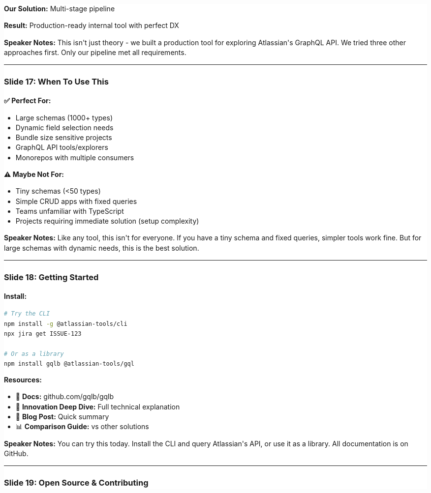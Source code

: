 **Our Solution:** Multi-stage pipeline

**Result:** Production-ready internal tool with perfect DX

**Speaker Notes:**
This isn't just theory - we built a production tool for exploring Atlassian's GraphQL API. We tried three other approaches first. Only our pipeline met all requirements.

---

### Slide 17: When To Use This

**✅ Perfect For:**
- Large schemas (1000+ types)
- Dynamic field selection needs
- Bundle size sensitive projects
- GraphQL API tools/explorers
- Monorepos with multiple consumers

**⚠️ Maybe Not For:**
- Tiny schemas (<50 types)
- Simple CRUD apps with fixed queries
- Teams unfamiliar with TypeScript
- Projects requiring immediate solution (setup complexity)

**Speaker Notes:**
Like any tool, this isn't for everyone. If you have a tiny schema and fixed queries, simpler tools work fine. But for large schemas with dynamic needs, this is the best solution.

---

### Slide 18: Getting Started

**Install:**
```bash
# Try the CLI
npm install -g @atlassian-tools/cli
npx jira get ISSUE-123

# Or as a library
npm install gqlb @atlassian-tools/gql
```

**Resources:**
- 📖 **Docs:** github.com/gqlb/gqlb
- 🚀 **Innovation Deep Dive:** Full technical explanation
- 📝 **Blog Post:** Quick summary
- 📊 **Comparison Guide:** vs other solutions

**Speaker Notes:**
You can try this today. Install the CLI and query Atlassian's API, or use it as a library. All documentation is on GitHub.

---

### Slide 19: Open Source & Contributing
